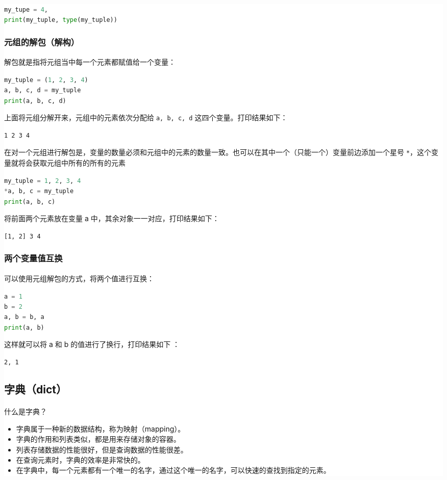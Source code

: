 ```python
my_tupe = 4,
print(my_tuple, type(my_tuple))
```

### 元组的解包（解构）

解包就是指将元组当中每一个元素都赋值给一个变量：

```python
my_tuple = (1, 2, 3, 4)
a, b, c, d = my_tuple
print(a, b, c, d)
```

上面将元组分解开来，元组中的元素依次分配给 ```a, b, c, d``` 这四个变量。打印结果如下：

```
1 2 3 4
```

在对一个元组进行解包是，变量的数量必须和元组中的元素的数量一致。也可以在其中一个（只能一个）变量前边添加一个星号 ```*```，这个变量就将会获取元组中所有的所有的元素

```python
my_tuple = 1, 2, 3, 4
*a, b, c = my_tuple
print(a, b, c)
```

将前面两个元素放在变量 a 中，其余对象一一对应，打印结果如下：

```
[1, 2] 3 4
```

### 两个变量值互换

可以使用元组解包的方式，将两个值进行互换：

```python
a = 1
b = 2
a, b = b, a
print(a, b)
```
这样就可以将 a 和 b 的值进行了换行，打印结果如下 ：

```
2, 1
```

## 字典（dict）

什么是字典？

* 字典属于一种新的数据结构，称为映射（mapping）。
* 字典的作用和列表类似，都是用来存储对象的容器。
* 列表存储数据的性能很好，但是查询数据的性能很差。
* 在查询元素时，字典的效率是非常快的。
* 在字典中，每一个元素都有一个唯一的名字，通过这个唯一的名字，可以快速的查找到指定的元素。
